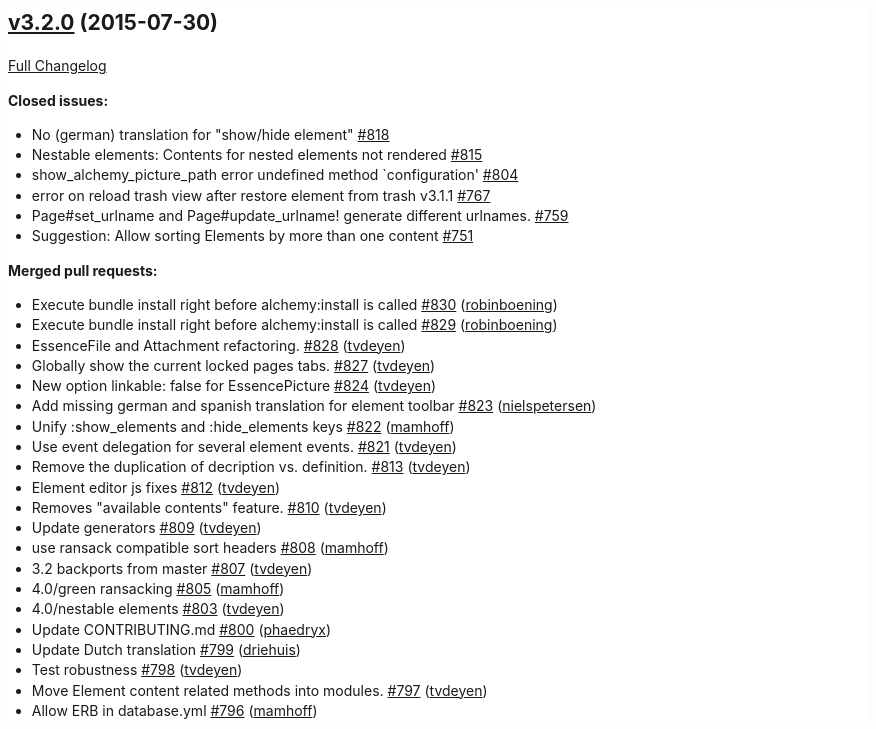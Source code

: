 ## [v3.2.0](https://github.com/AlchemyCMS/alchemy_cms/tree/v3.2.0) (2015-07-30)
[Full Changelog](https://github.com/AlchemyCMS/alchemy_cms/compare/v3.2.0.rc1...v3.2.0)

**Closed issues:**

- No \(german\) translation for "show/hide element" [\#818](https://github.com/AlchemyCMS/alchemy_cms/issues/818)
- Nestable elements: Contents for nested elements not rendered [\#815](https://github.com/AlchemyCMS/alchemy_cms/issues/815)
- show\_alchemy\_picture\_path error undefined method `configuration' [\#804](https://github.com/AlchemyCMS/alchemy_cms/issues/804)
- error on reload trash view after restore element from trash v3.1.1 [\#767](https://github.com/AlchemyCMS/alchemy_cms/issues/767)
- Page\#set\_urlname and Page\#update\_urlname! generate different urlnames. [\#759](https://github.com/AlchemyCMS/alchemy_cms/issues/759)
- Suggestion: Allow sorting Elements by more than one content [\#751](https://github.com/AlchemyCMS/alchemy_cms/issues/751)

**Merged pull requests:**

- Execute bundle install right before alchemy:install is called [\#830](https://github.com/AlchemyCMS/alchemy_cms/pull/830) ([robinboening](https://github.com/robinboening))
- Execute bundle install right before alchemy:install is called [\#829](https://github.com/AlchemyCMS/alchemy_cms/pull/829) ([robinboening](https://github.com/robinboening))
- EssenceFile and Attachment refactoring. [\#828](https://github.com/AlchemyCMS/alchemy_cms/pull/828) ([tvdeyen](https://github.com/tvdeyen))
- Globally show the current locked pages tabs. [\#827](https://github.com/AlchemyCMS/alchemy_cms/pull/827) ([tvdeyen](https://github.com/tvdeyen))
- New option linkable: false for EssencePicture [\#824](https://github.com/AlchemyCMS/alchemy_cms/pull/824) ([tvdeyen](https://github.com/tvdeyen))
- Add missing german and spanish translation for element toolbar [\#823](https://github.com/AlchemyCMS/alchemy_cms/pull/823) ([nielspetersen](https://github.com/nielspetersen))
- Unify :show\_elements and :hide\_elements keys [\#822](https://github.com/AlchemyCMS/alchemy_cms/pull/822) ([mamhoff](https://github.com/mamhoff))
- Use event delegation for several element events. [\#821](https://github.com/AlchemyCMS/alchemy_cms/pull/821) ([tvdeyen](https://github.com/tvdeyen))
- Remove the duplication of decription vs. definition. [\#813](https://github.com/AlchemyCMS/alchemy_cms/pull/813) ([tvdeyen](https://github.com/tvdeyen))
- Element editor js fixes [\#812](https://github.com/AlchemyCMS/alchemy_cms/pull/812) ([tvdeyen](https://github.com/tvdeyen))
- Removes "available contents" feature. [\#810](https://github.com/AlchemyCMS/alchemy_cms/pull/810) ([tvdeyen](https://github.com/tvdeyen))
- Update generators [\#809](https://github.com/AlchemyCMS/alchemy_cms/pull/809) ([tvdeyen](https://github.com/tvdeyen))
- use ransack compatible sort headers [\#808](https://github.com/AlchemyCMS/alchemy_cms/pull/808) ([mamhoff](https://github.com/mamhoff))
- 3.2 backports from master [\#807](https://github.com/AlchemyCMS/alchemy_cms/pull/807) ([tvdeyen](https://github.com/tvdeyen))
- 4.0/green ransacking [\#805](https://github.com/AlchemyCMS/alchemy_cms/pull/805) ([mamhoff](https://github.com/mamhoff))
- 4.0/nestable elements [\#803](https://github.com/AlchemyCMS/alchemy_cms/pull/803) ([tvdeyen](https://github.com/tvdeyen))
- Update CONTRIBUTING.md [\#800](https://github.com/AlchemyCMS/alchemy_cms/pull/800) ([phaedryx](https://github.com/phaedryx))
- Update Dutch translation [\#799](https://github.com/AlchemyCMS/alchemy_cms/pull/799) ([driehuis](https://github.com/driehuis))
- Test robustness [\#798](https://github.com/AlchemyCMS/alchemy_cms/pull/798) ([tvdeyen](https://github.com/tvdeyen))
- Move Element content related methods into modules. [\#797](https://github.com/AlchemyCMS/alchemy_cms/pull/797) ([tvdeyen](https://github.com/tvdeyen))
- Allow ERB in database.yml [\#796](https://github.com/AlchemyCMS/alchemy_cms/pull/796) ([mamhoff](https://github.com/mamhoff))